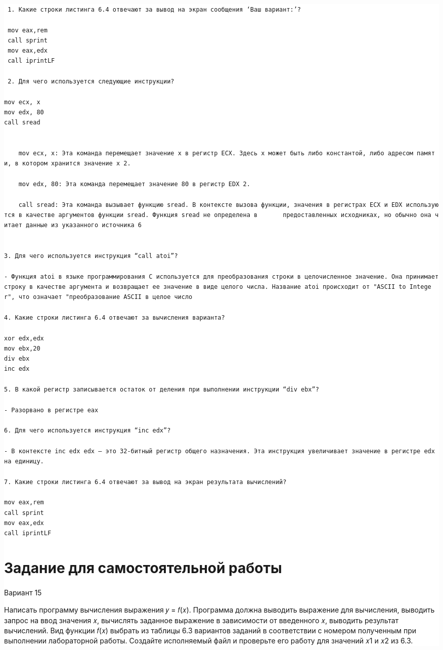      1. Какие строки листинга 6.4 отвечают за вывод на экран сообщения ‘Ваш вариант:’?
     
     mov eax,rem
     call sprint
     mov eax,edx
     call iprintLF
     
     2. Для чего используется следующие инструкции?

    mov ecx, x
    mov edx, 80
    call sread 
 
 
        mov ecx, x: Эта команда перемещает значение x в регистр ECX. Здесь x может быть либо константой, либо адресом памяти, в котором хранится значение x 2.
     
        mov edx, 80: Эта команда перемещает значение 80 в регистр EDX 2.
 
        call sread: Эта команда вызывает функцию sread. В контексте вызова функции, значения в регистрах ECX и EDX используются в качестве аргументов функции sread. Функция sread не определена в       предоставленных исходниках, но обычно она читает данные из указанного источника 6
 
    
    3. Для чего используется инструкция “call atoi”?
    
    - Функция atoi в языке программирования C используется для преобразования строки в целочисленное значение. Она принимает строку в качестве аргумента и возвращает ее значение в виде целого числа. Название atoi происходит от "ASCII to Integer", что означает "преобразование ASCII в целое число
    
    4. Какие строки листинга 6.4 отвечают за вычисления варианта?
    
    xor edx,edx
    mov ebx,20
    div ebx
    inc edx
   
    5. В какой регистр записывается остаток от деления при выполнении инструкции “div ebx”?
    
    - Разорвано в регистре eax
 
    6. Для чего используется инструкция “inc edx”?
    
    - В контексте inc edx edx — это 32-битный регистр общего назначения. Эта инструкция увеличивает значение в регистре edx на единицу.
    
    7. Какие строки листинга 6.4 отвечают за вывод на экран результата вычислений?
    
    mov eax,rem
    call sprint
    mov eax,edx
    call iprintLF
 

# Задание для самостоятельной работы

Вариант 15

Написать программу вычисления выражения 𝑦 = 𝑓(𝑥). Программа должна выводить
выражение для вычисления, выводить запрос на ввод значения 𝑥, вычислять заданное выражение в зависимости от введенного 𝑥, выводить результат вычислений. Вид
функции 𝑓(𝑥) выбрать из таблицы 6.3 вариантов заданий в соответствии с номером
полученным при выполнении лабораторной работы. Создайте исполняемый файл и
проверьте его работу для значений 𝑥1 и 𝑥2 из 6.3.
